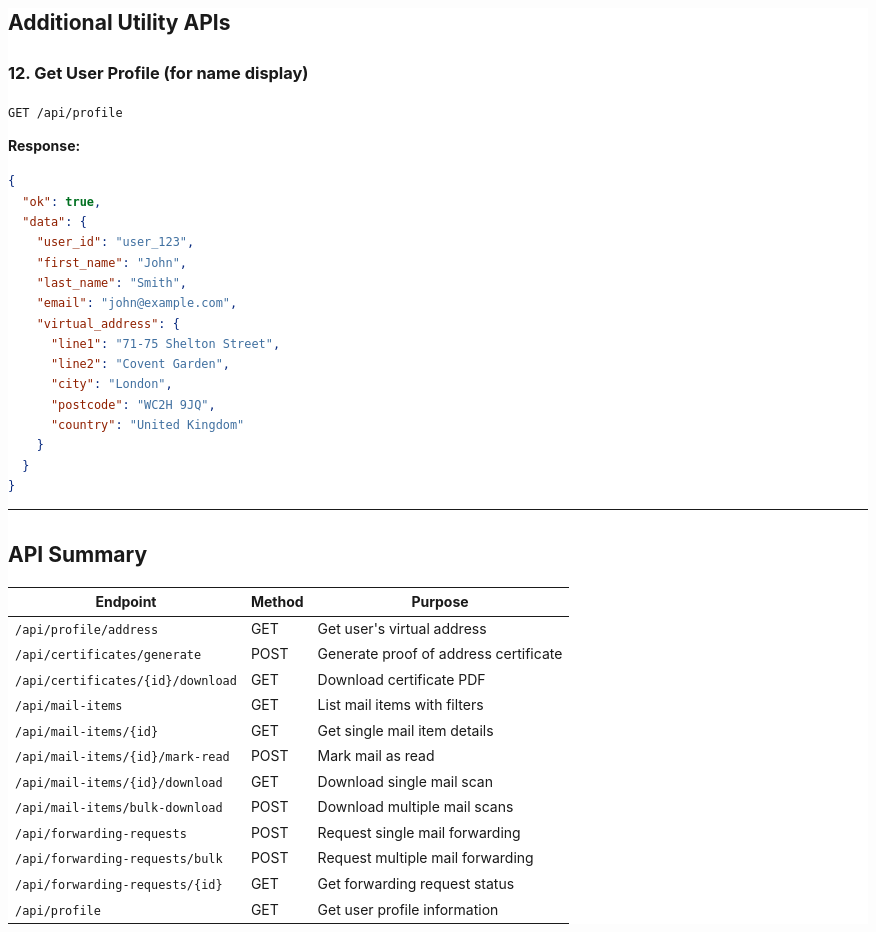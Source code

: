 
## **Additional Utility APIs**

### 12. Get User Profile (for name display)
```http
GET /api/profile
```
**Response:**
```json
{
  "ok": true,
  "data": {
    "user_id": "user_123",
    "first_name": "John",
    "last_name": "Smith",
    "email": "john@example.com",
    "virtual_address": {
      "line1": "71-75 Shelton Street",
      "line2": "Covent Garden",
      "city": "London", 
      "postcode": "WC2H 9JQ",
      "country": "United Kingdom"
    }
  }
}
```

---

## **API Summary**

| Endpoint | Method | Purpose |
|----------|--------|---------|
| `/api/profile/address` | GET | Get user's virtual address |
| `/api/certificates/generate` | POST | Generate proof of address certificate |
| `/api/certificates/{id}/download` | GET | Download certificate PDF |
| `/api/mail-items` | GET | List mail items with filters |
| `/api/mail-items/{id}` | GET | Get single mail item details |
| `/api/mail-items/{id}/mark-read` | POST | Mark mail as read |
| `/api/mail-items/{id}/download` | GET | Download single mail scan |
| `/api/mail-items/bulk-download` | POST | Download multiple mail scans |
| `/api/forwarding-requests` | POST | Request single mail forwarding |
| `/api/forwarding-requests/bulk` | POST | Request multiple mail forwarding |
| `/api/forwarding-requests/{id}` | GET | Get forwarding request status |
| `/api/profile` | GET | Get user profile information |
